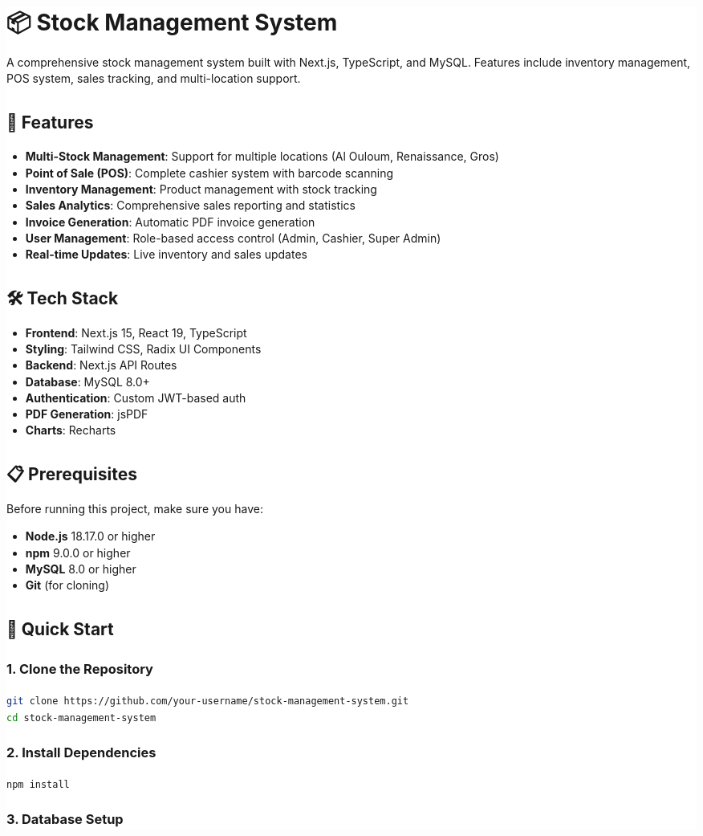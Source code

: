 # 📦 Stock Management System

A comprehensive stock management system built with Next.js, TypeScript, and MySQL. Features include inventory management, POS system, sales tracking, and multi-location support.

## 🚀 Features

- **Multi-Stock Management**: Support for multiple locations (Al Ouloum, Renaissance, Gros)
- **Point of Sale (POS)**: Complete cashier system with barcode scanning
- **Inventory Management**: Product management with stock tracking
- **Sales Analytics**: Comprehensive sales reporting and statistics
- **Invoice Generation**: Automatic PDF invoice generation
- **User Management**: Role-based access control (Admin, Cashier, Super Admin)
- **Real-time Updates**: Live inventory and sales updates

## 🛠️ Tech Stack

- **Frontend**: Next.js 15, React 19, TypeScript
- **Styling**: Tailwind CSS, Radix UI Components
- **Backend**: Next.js API Routes
- **Database**: MySQL 8.0+
- **Authentication**: Custom JWT-based auth
- **PDF Generation**: jsPDF
- **Charts**: Recharts

## 📋 Prerequisites

Before running this project, make sure you have:

- **Node.js** 18.17.0 or higher
- **npm** 9.0.0 or higher
- **MySQL** 8.0 or higher
- **Git** (for cloning)

## 🚀 Quick Start

### 1. Clone the Repository

```bash
git clone https://github.com/your-username/stock-management-system.git
cd stock-management-system
```

### 2. Install Dependencies

```bash
npm install
```

### 3. Database Setup
